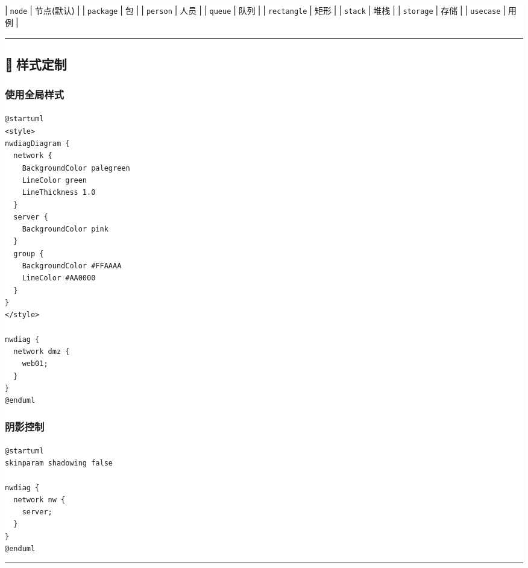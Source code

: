 | `node`        | 节点(默认) |
| `package`     | 包         |
| `person`      | 人员       |
| `queue`       | 队列       |
| `rectangle`   | 矩形       |
| `stack`       | 堆栈       |
| `storage`     | 存储       |
| `usecase`     | 用例       |

---

## 🎨 样式定制

### 使用全局样式

```plantuml
@startuml
<style>
nwdiagDiagram {
  network {
    BackgroundColor palegreen
    LineColor green
    LineThickness 1.0
  }
  server {
    BackgroundColor pink
  }
  group {
    BackgroundColor #FFAAAA
    LineColor #AA0000
  }
}
</style>

nwdiag {
  network dmz {
    web01;
  }
}
@enduml
```

### 阴影控制

```plantuml
@startuml
skinparam shadowing false

nwdiag {
  network nw {
    server;
  }
}
@enduml
```

---